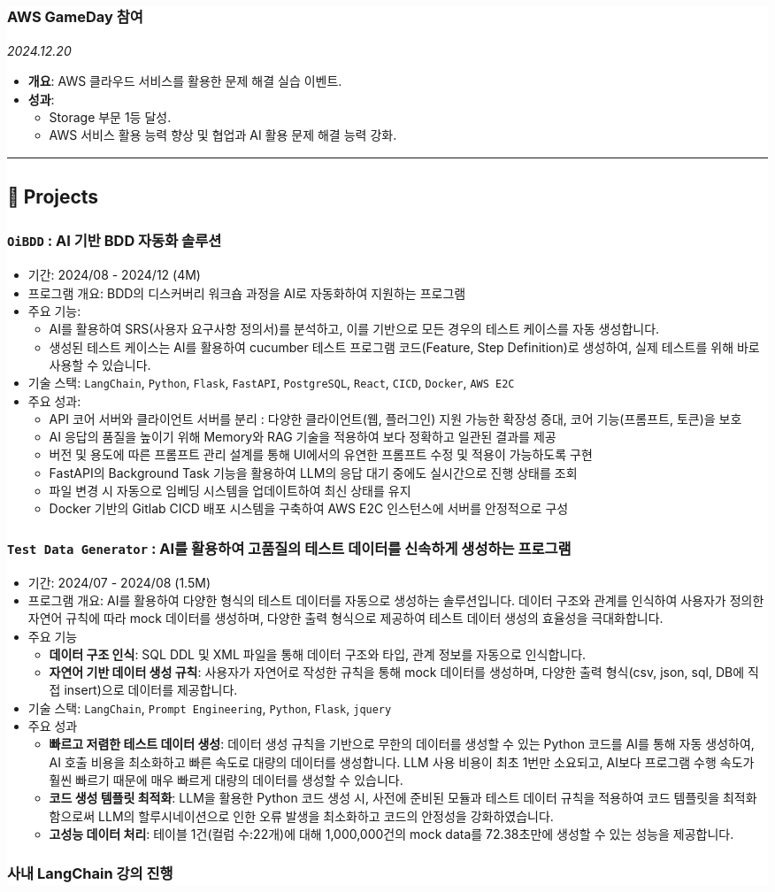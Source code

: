 ### **AWS GameDay 참여**

_2024.12.20_

- **개요**: AWS 클라우드 서비스를 활용한 문제 해결 실습 이벤트.
- **성과**:
  - Storage 부문 1등 달성.
  - AWS 서비스 활용 능력 향상 및 협업과 AI 활용 문제 해결 능력 강화.

---

## 🚀 Projects

### `OiBDD` : AI 기반 BDD 자동화 솔루션

- 기간: 2024/08 - 2024/12 (4M)
- 프로그램 개요: BDD의 디스커버리 워크숍 과정을 AI로 자동화하여 지원하는 프로그램
- 주요 기능:
  - AI를 활용하여 SRS(사용자 요구사항 정의서)를 분석하고, 이를 기반으로 모든 경우의 테스트 케이스를 자동 생성합니다.
  - 생성된 테스트 케이스는 AI를 활용하여 cucumber 테스트 프로그램 코드(Feature, Step Definition)로 생성하여, 실제 테스트를 위해 바로 사용할 수 있습니다.
- 기술 스택: `LangChain`, `Python`, `Flask`, `FastAPI`, `PostgreSQL`, `React`, `CICD`, `Docker`, `AWS E2C`
- 주요 성과:
  - API 코어 서버와 클라이언트 서버를 분리 : 다양한 클라이언트(웹, 플러그인) 지원 가능한 확장성 증대, 코어 기능(프롬프트, 토큰)을 보호
  - AI 응답의 품질을 높이기 위해 Memory와 RAG 기술을 적용하여 보다 정확하고 일관된 결과를 제공
  - 버전 및 용도에 따른 프롬프트 관리 설계를 통해 UI에서의 유연한 프롬프트 수정 및 적용이 가능하도록 구현
  - FastAPI의 Background Task 기능을 활용하여 LLM의 응답 대기 중에도 실시간으로 진행 상태를 조회
  - 파일 변경 시 자동으로 임베딩 시스템을 업데이트하여 최신 상태를 유지
  - Docker 기반의 Gitlab CICD 배포 시스템을 구축하여 AWS E2C 인스턴스에 서버를 안정적으로 구성

### `Test Data Generator` : AI를 활용하여 고품질의 테스트 데이터를 신속하게 생성하는 프로그램

- 기간: 2024/07 - 2024/08 (1.5M)
- 프로그램 개요: AI를 활용하여 다양한 형식의 테스트 데이터를 자동으로 생성하는 솔루션입니다. 데이터 구조와 관계를 인식하여 사용자가 정의한 자연어 규칙에 따라 mock 데이터를 생성하며, 다양한 출력 형식으로 제공하여 테스트 데이터 생성의 효율성을 극대화합니다.
- 주요 기능
  - **데이터 구조 인식**: SQL DDL 및 XML 파일을 통해 데이터 구조와 타입, 관계 정보를 자동으로 인식합니다.
  - **자연어 기반 데이터 생성 규칙**: 사용자가 자연어로 작성한 규칙을 통해 mock 데이터를 생성하며, 다양한 출력 형식(csv, json, sql, DB에 직접 insert)으로 데이터를 제공합니다.
- 기술 스택: `LangChain`, `Prompt Engineering`, `Python`, `Flask`, `jquery`
- 주요 성과
  - **빠르고 저렴한 테스트 데이터 생성**: 데이터 생성 규칙을 기반으로 무한의 데이터를 생성할 수 있는 Python 코드를 AI를 통해 자동 생성하여, AI 호출 비용을 최소화하고 빠른 속도로 대량의 데이터를 생성합니다. LLM 사용 비용이 최초 1번만 소요되고, AI보다 프로그램 수행 속도가 훨씬 빠르기 때문에 매우 빠르게 대량의 데이터를 생성할 수 있습니다.
  - **코드 생성 템플릿 최적화**: LLM을 활용한 Python 코드 생성 시, 사전에 준비된 모듈과 테스트 데이터 규칙을 적용하여 코드 템플릿을 최적화함으로써 LLM의 할루시네이션으로 인한 오류 발생을 최소화하고 코드의 안정성을 강화하였습니다.
  - **고성능 데이터 처리**: 테이블 1건(컬럼 수:22개)에 대해 1,000,000건의 mock data를 72.38초만에 생성할 수 있는 성능을 제공합니다.

### 사내 LangChain 강의 진행
